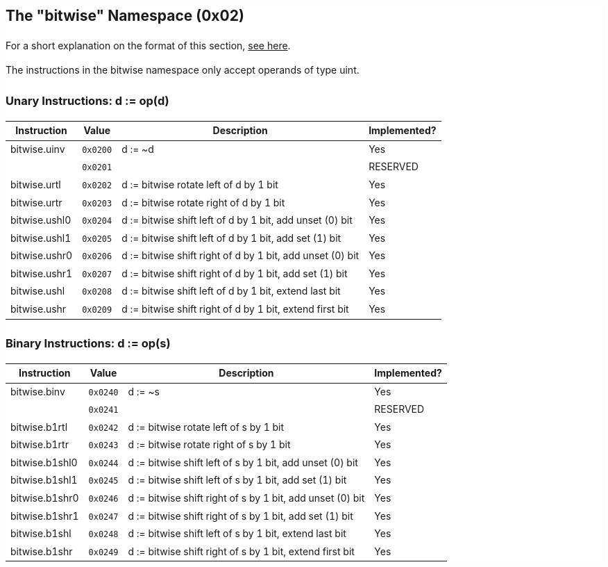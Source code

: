 
## The "bitwise" Namespace (0x02)
For a short explanation on the format of this section, [see here](#intro_abl).

The instructions in the bitwise namespace only accept operands of type uint.


### Unary Instructions: d := op(d)

| Instruction   | Value    | Description | Implemented? |
|---------------|----------|-------------|--------------|
| bitwise.uinv  | `0x0200` | d := ~d     | Yes          |
|               | `0x0201` |             |  RESERVED    |
| bitwise.urtl  | `0x0202` | d := bitwise rotate left  of d by 1 bit | Yes |
| bitwise.urtr  | `0x0203` | d := bitwise rotate right of d by 1 bit | Yes |
| bitwise.ushl0 | `0x0204` | d := bitwise shift  left  of d by 1 bit, add unset (0) bit | Yes |
| bitwise.ushl1 | `0x0205` | d := bitwise shift  left  of d by 1 bit, add set   (1) bit | Yes |
| bitwise.ushr0 | `0x0206` | d := bitwise shift  right of d by 1 bit, add unset (0) bit | Yes |
| bitwise.ushr1 | `0x0207` | d := bitwise shift  right of d by 1 bit, add set   (1) bit | Yes |
| bitwise.ushl  | `0x0208` | d := bitwise shift  left  of d by 1 bit, extend last  bit  | Yes |
| bitwise.ushr  | `0x0209` | d := bitwise shift  right of d by 1 bit, extend first bit  | Yes |


### Binary Instructions: d := op(s)

| Instruction    | Value    | Description | Implemented? |
|----------------|----------|-------------|--------------|
| bitwise.binv   | `0x0240` | d := ~s     | Yes          |
|                | `0x0241` |             |  RESERVED    |
| bitwise.b1rtl  | `0x0242` | d := bitwise rotate left  of s by 1 bit | Yes |
| bitwise.b1rtr  | `0x0243` | d := bitwise rotate right of s by 1 bit | Yes |
| bitwise.b1shl0 | `0x0244` | d := bitwise shift  left  of s by 1 bit, add unset (0) bit | Yes |
| bitwise.b1shl1 | `0x0245` | d := bitwise shift  left  of s by 1 bit, add set   (1) bit | Yes |
| bitwise.b1shr0 | `0x0246` | d := bitwise shift  right of s by 1 bit, add unset (0) bit | Yes |
| bitwise.b1shr1 | `0x0247` | d := bitwise shift  right of s by 1 bit, add set   (1) bit | Yes |
| bitwise.b1shl  | `0x0248` | d := bitwise shift  left  of s by 1 bit, extend last  bit  | Yes |
| bitwise.b1shr  | `0x0249` | d := bitwise shift  right of s by 1 bit, extend first bit  | Yes |

